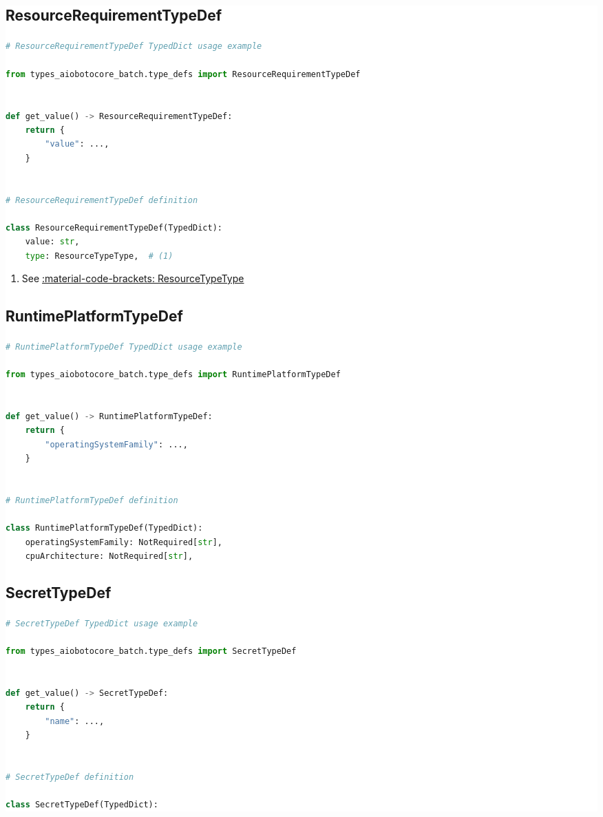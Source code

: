 ```python
```


## ResourceRequirementTypeDef

```python
# ResourceRequirementTypeDef TypedDict usage example

from types_aiobotocore_batch.type_defs import ResourceRequirementTypeDef


def get_value() -> ResourceRequirementTypeDef:
    return {
        "value": ...,
    }


# ResourceRequirementTypeDef definition

class ResourceRequirementTypeDef(TypedDict):
    value: str,
    type: ResourceTypeType,  # (1)
```

1. See [:material-code-brackets: ResourceTypeType](./literals.md#resourcetypetype)

## RuntimePlatformTypeDef

```python
# RuntimePlatformTypeDef TypedDict usage example

from types_aiobotocore_batch.type_defs import RuntimePlatformTypeDef


def get_value() -> RuntimePlatformTypeDef:
    return {
        "operatingSystemFamily": ...,
    }


# RuntimePlatformTypeDef definition

class RuntimePlatformTypeDef(TypedDict):
    operatingSystemFamily: NotRequired[str],
    cpuArchitecture: NotRequired[str],
```


## SecretTypeDef

```python
# SecretTypeDef TypedDict usage example

from types_aiobotocore_batch.type_defs import SecretTypeDef


def get_value() -> SecretTypeDef:
    return {
        "name": ...,
    }


# SecretTypeDef definition

class SecretTypeDef(TypedDict):
```